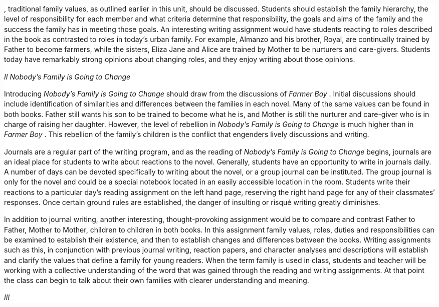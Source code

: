   , traditional family values, as outlined earlier in this unit, should be discussed. Students should establish the family hierarchy, the level of responsibility for each member and what criteria determine that responsibility, the goals and aims of the family and the success the family has in meeting those goals. An interesting writing assignment would have students reacting to roles described in the book as contrasted to roles in today’s urban family. For example, Almanzo and his brother, Royal, are continually trained by Father to become farmers, while the sisters, Eliza Jane and Alice are trained by Mother to be nurturers and care-givers. Students today have remarkably strong opinions about changing roles, and they enjoy writing about those opinions.
 </p>
<p>
  <i>
   II Nobody’s Family is Going to Change
  </i>
 </p>
 <p>
  Introducing
  <i>
   Nobody’s Family is Going to Change
  </i>
  should draw from the discussions of
  <i>
   Farmer Boy
  </i>
  . Initial discussions should include identification of similarities and differences between the families in each novel. Many of the same values can be found in both books. Father still wants his son to be trained to become what he is, and Mother is still the nurturer and care-giver who is in charge of raising her daughter. However, the level of rebellion in
  <i>
   Nobody’s Family is Going to Change
  </i>
  is much higher than in
  <i>
   Farmer Boy
  </i>
  . This rebellion of the family’s children is the conflict that engenders lively discussions and writing.
 </p>
 <p>
  Journals are a regular part of the writing program, and as the reading of
  <i>
   Nobody’s Family is Going to Change
  </i>
  begins, journals are an ideal place for students to write about reactions to the novel. Generally, students have an opportunity to write in journals daily. A number of days can be devoted specifically to writing about the novel, or a group journal can be instituted. The group journal is only for the novel and could be a special notebook located in an easily accessible location in the room. Students write their reactions to a particular day’s reading assignment on the left hand page, reserving the right hand page for any of their classmates’ responses. Once certain ground rules are established, the danger of insulting or risqué writing greatly diminishes.
 </p>
 <p>
  In addition to journal writing, another interesting, thought-provoking assignment would be to compare and contrast Father to Father, Mother to Mother, children to children in both books. In this assignment family values, roles, duties and responsibilities can be examined to establish their existence, and then to establish changes and differences between the books. Writing assignments such as this, in conjunction with previous journal writing, reaction papers, and character analyses and descriptions will establish and clarify the values that define a family for young readers. When the term family is used in class, students and teacher will be working with a collective understanding of the word that was gained through the reading and writing assignments. At that point the class can begin to talk about their own families with clearer understanding and meaning.
 </p>
<p>
  <i>
   III